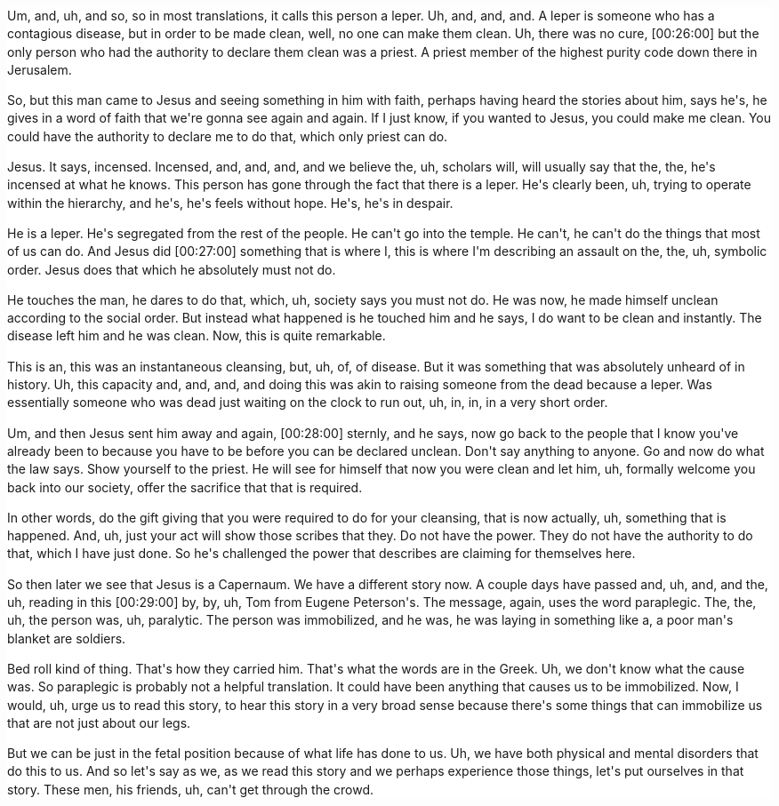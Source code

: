 Um, and, uh, and so, so in most translations, it calls this person a leper. Uh, and, and, and. A leper is someone who has a contagious disease, but in order to be made clean, well, no one can make them clean. Uh, there was no cure, [00:26:00] but the only person who had the authority to declare them clean was a priest. A priest member of the highest purity code down there in Jerusalem.

So, but this man came to Jesus and seeing something in him with faith, perhaps having heard the stories about him, says he's, he gives in a word of faith that we're gonna see again and again. If I just know, if you wanted to Jesus, you could make me clean. You could have the authority to declare me to do that, which only priest can do.

Jesus. It says, incensed. Incensed, and, and, and, and we believe the, uh, scholars will, will usually say that the, the, he's incensed at what he knows. This person has gone through the fact that there is a leper. He's clearly been, uh, trying to operate within the hierarchy, and he's, he's feels without hope. He's, he's in despair.

He is a leper. He's segregated from the rest of the people. He can't go into the temple. He can't, he can't do the things that most of us can do. And Jesus did [00:27:00] something that is where I, this is where I'm describing an assault on the, the, uh, symbolic order. Jesus does that which he absolutely must not do.

He touches the man, he dares to do that, which, uh, society says you must not do. He was now, he made himself unclean according to the social order. But instead what happened is he touched him and he says, I do want to be clean and instantly. The disease left him and he was clean. Now, this is quite remarkable.

This is an, this was an instantaneous cleansing, but, uh, of, of disease. But it was something that was absolutely unheard of in history. Uh, this capacity and, and, and, and doing this was akin to raising someone from the dead because a leper. Was essentially someone who was dead just waiting on the clock to run out, uh, in, in, in a very short order.

Um, and then Jesus sent him away and again, [00:28:00] sternly, and he says, now go back to the people that I know you've already been to because you have to be before you can be declared unclean. Don't say anything to anyone. Go and now do what the law says. Show yourself to the priest. He will see for himself that now you were clean and let him, uh, formally welcome you back into our society, offer the sacrifice that that is required.

In other words, do the gift giving that you were required to do for your cleansing, that is now actually, uh, something that is happened. And, uh, just your act will show those scribes that they. Do not have the power. They do not have the authority to do that, which I have just done. So he's challenged the power that describes are claiming for themselves here.

So then later we see that Jesus is a Capernaum. We have a different story now. A couple days have passed and, uh, and, and the, uh, reading in this [00:29:00] by, by, uh, Tom from Eugene Peterson's. The message, again, uses the word paraplegic. The, the, uh, the person was, uh, paralytic. The person was immobilized, and he was, he was laying in something like a, a poor man's blanket are soldiers.

Bed roll kind of thing. That's how they carried him. That's what the words are in the Greek. Uh, we don't know what the cause was. So paraplegic is probably not a helpful translation. It could have been anything that causes us to be immobilized. Now, I would, uh, urge us to read this story, to hear this story in a very broad sense because there's some things that can immobilize us that are not just about our legs.

But we can be just in the fetal position because of what life has done to us. Uh, we have both physical and mental disorders that do this to us. And so let's say as we, as we read this story and we perhaps experience those things, let's put ourselves in that story. These men, his friends, uh, can't get through the crowd.
